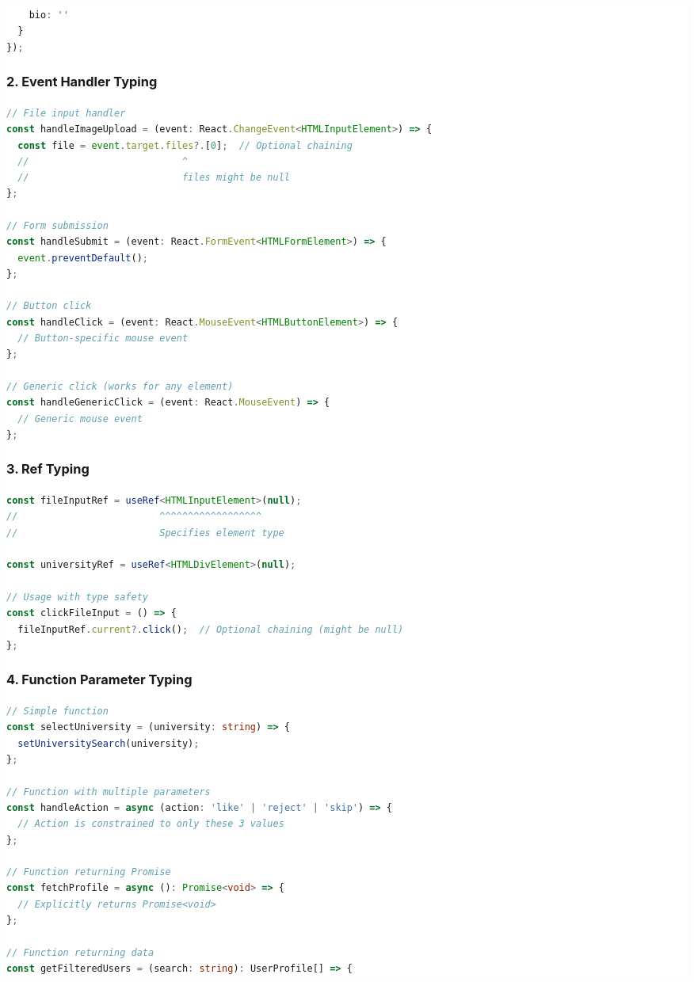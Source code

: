 ```typescript
    bio: ''
  }
});
```

### 2. Event Handler Typing
```typescript
// File input handler
const handleImageUpload = (event: React.ChangeEvent<HTMLInputElement>) => {
  const file = event.target.files?.[0];  // Optional chaining
  //                           ^
  //                           files might be null
};

// Form submission
const handleSubmit = (event: React.FormEvent<HTMLFormElement>) => {
  event.preventDefault();
};

// Button click
const handleClick = (event: React.MouseEvent<HTMLButtonElement>) => {
  // Button-specific mouse event
};

// Generic click (works for any element)
const handleGenericClick = (event: React.MouseEvent) => {
  // Generic mouse event
};
```

### 3. Ref Typing
```typescript
const fileInputRef = useRef<HTMLInputElement>(null);
//                         ^^^^^^^^^^^^^^^^^^
//                         Specifies element type

const universityRef = useRef<HTMLDivElement>(null);

// Usage with type safety
const clickFileInput = () => {
  fileInputRef.current?.click();  // Optional chaining (might be null)
};
```

### 4. Function Parameter Typing
```typescript
// Simple function
const selectUniversity = (university: string) => {
  setUniversitySearch(university);
};

// Function with multiple parameters
const handleAction = async (action: 'like' | 'reject' | 'skip') => {
  // Action is constrained to only these 3 values
};

// Function returning Promise
const fetchProfile = async (): Promise<void> => {
  // Explicitly returns Promise<void>
};

// Function returning data
const getFilteredUsers = (search: string): UserProfile[] => {
```